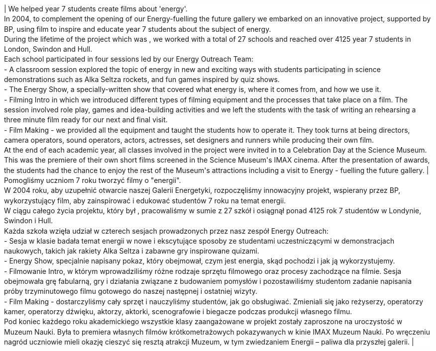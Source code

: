 | We helped year 7 students create films about 'energy'.<br/>In 2004, to complement the opening of our Energy-fuelling the future gallery we embarked on an innovative project, supported by BP, using film to inspire and educate year 7 students about the subject of energy.<br/>During the lifetime of the project which was , we worked with a total of 27 schools and reached over 4125 year 7 students in London, Swindon and Hull.<br/>Each school participated in four sessions led by our Energy Outreach Team:<br/>- A classroom session explored the topic of energy in new and exciting ways with students participating in science demonstrations such as Alka Seltza rockets, and fun games inspired by quiz shows.<br/>- The Energy Show, a specially-written show that covered what energy is, where it comes from, and how we use it.<br/>- Filming Intro in which we introduced different types of filming equipment and the processes that take place on a film. The session involved role play, games and idea-building activities and we left the students with the task of writing an rehearsing a three minute film ready for our next and final visit.<br/>- Film Making - we provided all the equipment and taught the students how to operate it. They took turns at being directors, camera operators, sound operators, actors, actresses, set designers and runners while producing their own film.<br/>At the end of each academic year, all classes involved in the project were invited in to a Celebration Day at the Science Museum. This was the premiere of their own short films screened in the Science Museum's IMAX cinema. After the presentation of awards, the students had the chance to enjoy the rest of the Museum's attractions including a visit to Energy - fuelling the future gallery. | Pomogliśmy uczniom 7 roku tworzyć filmy o "energii".<br/>W 2004 roku, aby uzupełnić otwarcie naszej Galerii Energetyki, rozpoczęliśmy innowacyjny projekt, wspierany przez BP, wykorzystujący film, aby zainspirować i edukować studentów 7 roku na temat energii.<br/>W ciągu całego życia projektu, który był , pracowaliśmy w sumie z 27 szkół i osiągnął ponad 4125 rok 7 studentów w Londynie, Swindon i Hull.<br/>Każda szkoła wzięła udział w czterech sesjach prowadzonych przez nasz zespół Energy Outreach:<br/>- Sesja w klasie badała temat energii w nowe i ekscytujące sposoby ze studentami uczestniczącymi w demonstracjach naukowych, takich jak rakiety Alka Seltza i zabawne gry inspirowane quizami.<br/>- Energy Show, specjalnie napisany pokaz, który obejmował, czym jest energia, skąd pochodzi i jak ją wykorzystujemy.<br/>- Filmowanie Intro, w którym wprowadziliśmy różne rodzaje sprzętu filmowego oraz procesy zachodzące na filmie. Sesja obejmowała grę fabularną, gry i działania związane z budowaniem pomysłów i pozostawiliśmy studentom zadanie napisania próby trzyminutowego filmu gotowego do naszej następnej i ostatniej wizyty.<br/>- Film Making - dostarczyliśmy cały sprzęt i nauczyliśmy studentów, jak go obsługiwać. Zmieniali się jako reżyserzy, operatorzy kamer, operatorzy dźwięku, aktorzy, aktorki, scenografowie i biegacze podczas produkcji własnego filmu.<br/>Pod koniec każdego roku akademickiego wszystkie klasy zaangażowane w projekt zostały zaproszone na uroczystość w Muzeum Nauki. Była to premiera własnych filmów krótkometrażowych pokazywanych w kinie IMAX Muzeum Nauki. Po wręczeniu nagród uczniowie mieli okazję cieszyć się resztą atrakcji Muzeum, w tym zwiedzaniem Energii – paliwa dla przyszłej galerii. |